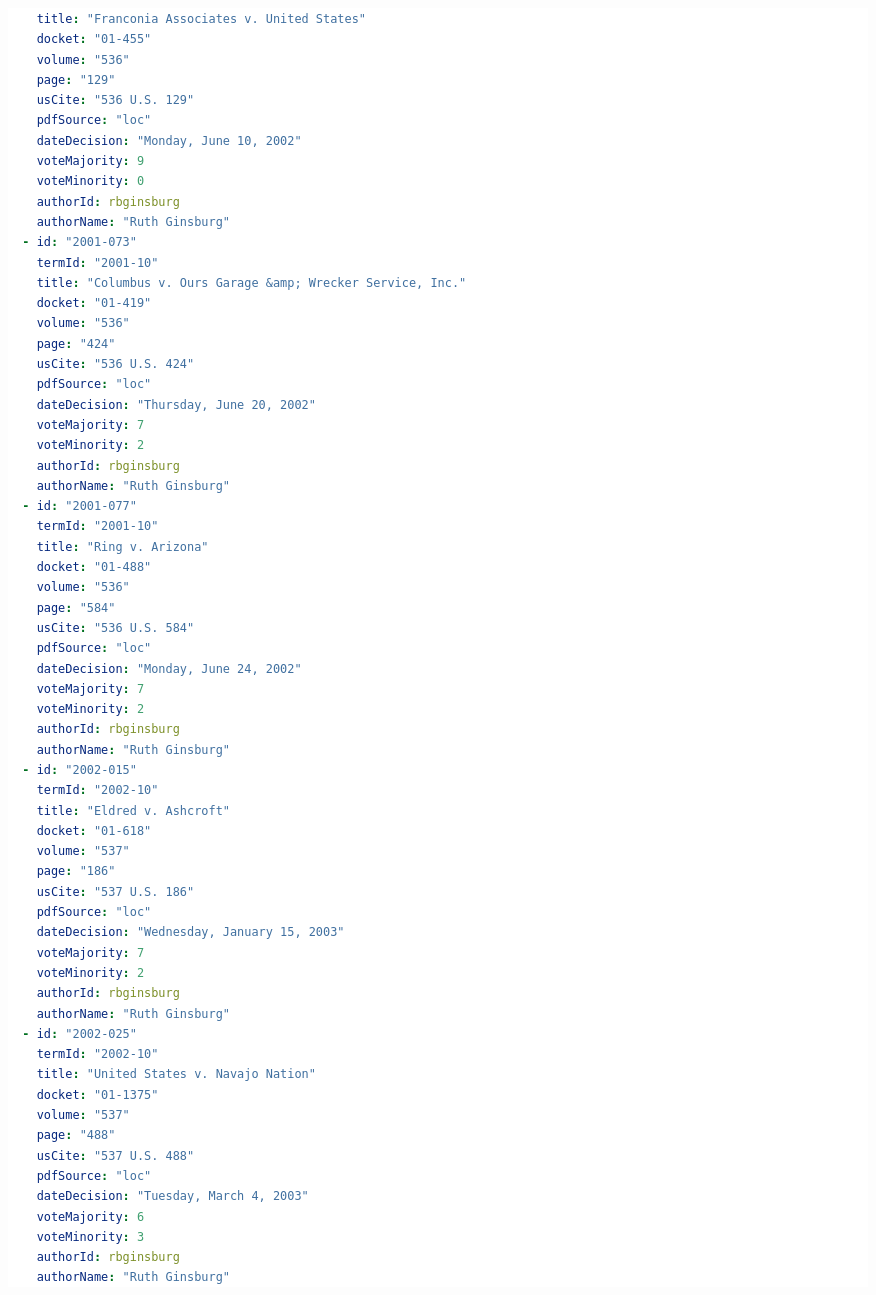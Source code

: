 ```yaml
    title: "Franconia Associates v. United States"
    docket: "01-455"
    volume: "536"
    page: "129"
    usCite: "536 U.S. 129"
    pdfSource: "loc"
    dateDecision: "Monday, June 10, 2002"
    voteMajority: 9
    voteMinority: 0
    authorId: rbginsburg
    authorName: "Ruth Ginsburg"
  - id: "2001-073"
    termId: "2001-10"
    title: "Columbus v. Ours Garage &amp; Wrecker Service, Inc."
    docket: "01-419"
    volume: "536"
    page: "424"
    usCite: "536 U.S. 424"
    pdfSource: "loc"
    dateDecision: "Thursday, June 20, 2002"
    voteMajority: 7
    voteMinority: 2
    authorId: rbginsburg
    authorName: "Ruth Ginsburg"
  - id: "2001-077"
    termId: "2001-10"
    title: "Ring v. Arizona"
    docket: "01-488"
    volume: "536"
    page: "584"
    usCite: "536 U.S. 584"
    pdfSource: "loc"
    dateDecision: "Monday, June 24, 2002"
    voteMajority: 7
    voteMinority: 2
    authorId: rbginsburg
    authorName: "Ruth Ginsburg"
  - id: "2002-015"
    termId: "2002-10"
    title: "Eldred v. Ashcroft"
    docket: "01-618"
    volume: "537"
    page: "186"
    usCite: "537 U.S. 186"
    pdfSource: "loc"
    dateDecision: "Wednesday, January 15, 2003"
    voteMajority: 7
    voteMinority: 2
    authorId: rbginsburg
    authorName: "Ruth Ginsburg"
  - id: "2002-025"
    termId: "2002-10"
    title: "United States v. Navajo Nation"
    docket: "01-1375"
    volume: "537"
    page: "488"
    usCite: "537 U.S. 488"
    pdfSource: "loc"
    dateDecision: "Tuesday, March 4, 2003"
    voteMajority: 6
    voteMinority: 3
    authorId: rbginsburg
    authorName: "Ruth Ginsburg"
```